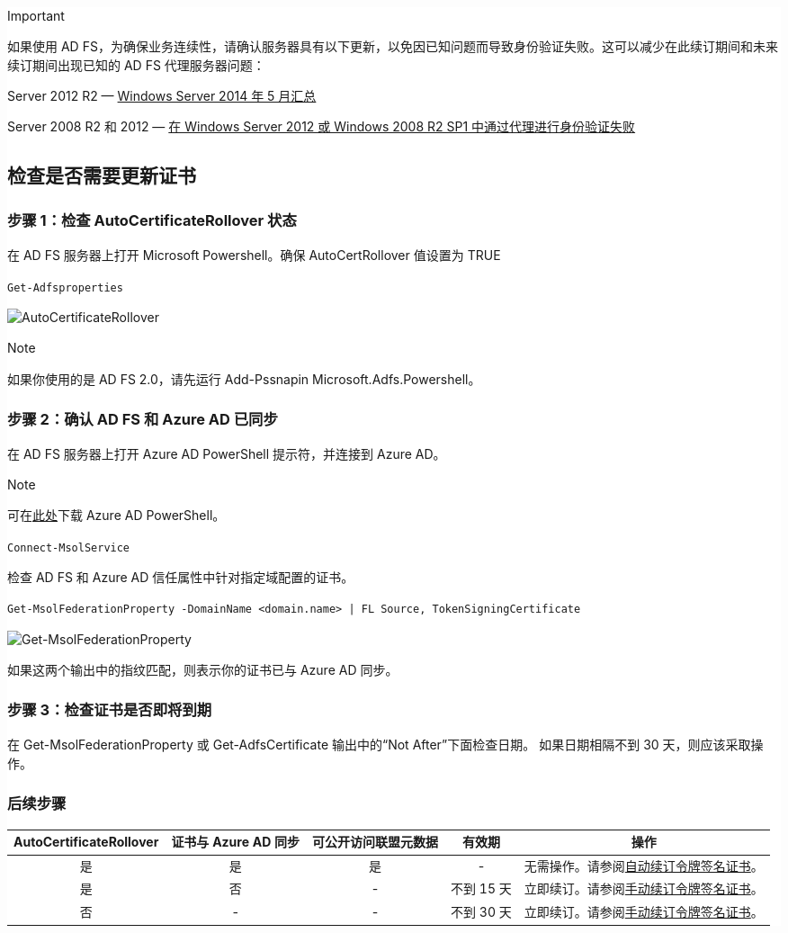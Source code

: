 >[!IMPORTANT]
> 如果使用 AD FS，为确保业务连续性，请确认服务器具有以下更新，以免因已知问题而导致身份验证失败。这可以减少在此续订期间和未来续订期间出现已知的 AD FS 代理服务器问题：
>
>Server 2012 R2 — [Windows Server 2014 年 5 月汇总](http://support.microsoft.com/zh-cn/kb/2955164)
>
>Server 2008 R2 和 2012 — [在 Windows Server 2012 或 Windows 2008 R2 SP1 中通过代理进行身份验证失败](http://support.microsoft.com/zh-cn/kb/3094446)

## 检查是否需要更新证书 <a name="managecerts"></a>

### 步骤 1：检查 AutoCertificateRollover 状态

在 AD FS 服务器上打开 Microsoft Powershell。确保 AutoCertRollover 值设置为 TRUE

```
Get-Adfsproperties
```

![AutoCertificateRollover](./media/active-directory-aadconnect-o365-certs/autocertrollover.png)

>[!NOTE]
> 如果你使用的是 AD FS 2.0，请先运行 Add-Pssnapin Microsoft.Adfs.Powershell。

### 步骤 2：确认 AD FS 和 Azure AD 已同步

在 AD FS 服务器上打开 Azure AD PowerShell 提示符，并连接到 Azure AD。

>[!NOTE]
> 可在[此处](https://technet.microsoft.com/zh-cn/library/jj151815.aspx)下载 Azure AD PowerShell。

```
Connect-MsolService
```

检查 AD FS 和 Azure AD 信任属性中针对指定域配置的证书。

```
Get-MsolFederationProperty -DomainName <domain.name> | FL Source, TokenSigningCertificate
```

![Get-MsolFederationProperty](./media/active-directory-aadconnect-o365-certs/certsync.png)

如果这两个输出中的指纹匹配，则表示你的证书已与 Azure AD 同步。

### 步骤 3：检查证书是否即将到期

在 Get-MsolFederationProperty 或 Get-AdfsCertificate 输出中的“Not After”下面检查日期。 如果日期相隔不到 30 天，则应该采取操作。

### 后续步骤

| AutoCertificateRollover | 证书与 Azure AD 同步 | 可公开访问联盟元数据 | 有效期 | 操作 |
|:-----------------------:|:-----------------------:|:-----------------------:|:-----------------------:|:-----------------------:|
| 是 | 是 | 是 | - | 无需操作。请参阅[自动续订令牌签名证书](#autorenew)。| 
| 是 | 否 | - | 不到 15 天 | 立即续订。请参阅[手动续订令牌签名证书](#manualrenew)。| 
| 否 | - | - | 不到 30 天 | 立即续订。请参阅[手动续订令牌签名证书](#manualrenew)。|
